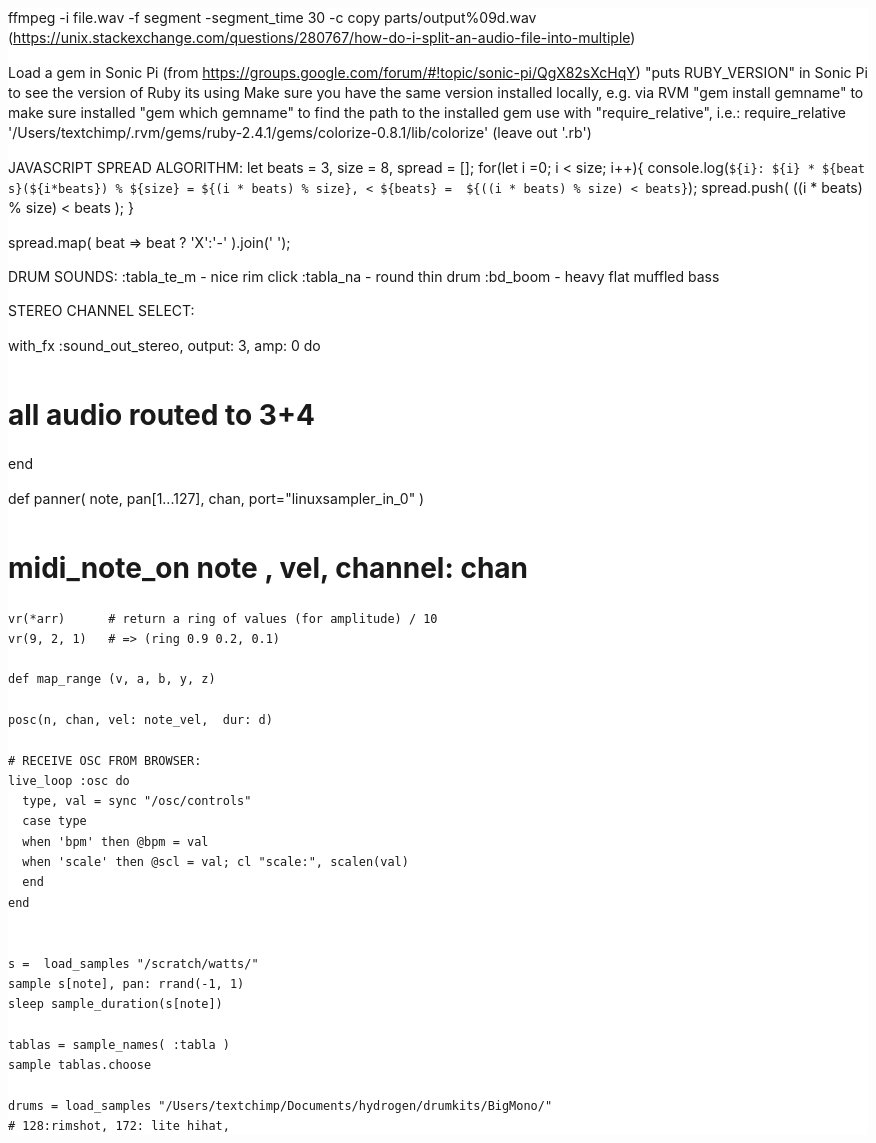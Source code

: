 ffmpeg -i file.wav -f segment -segment_time 30 -c copy parts/output%09d.wav
(https://unix.stackexchange.com/questions/280767/how-do-i-split-an-audio-file-into-multiple)

Load a gem in Sonic Pi
(from https://groups.google.com/forum/#!topic/sonic-pi/QgX82sXcHqY)
"puts RUBY_VERSION" in Sonic Pi to see the version of Ruby its using
Make sure you have the same version installed locally, e.g. via RVM
"gem install gemname" to make sure installed
"gem which gemname" to find the path to the installed gem
use with "require_relative", i.e.:
require_relative '/Users/textchimp/.rvm/gems/ruby-2.4.1/gems/colorize-0.8.1/lib/colorize'
(leave out '.rb')

JAVASCRIPT SPREAD ALGORITHM:
let beats = 3, size = 8, spread = [];
for(let i =0; i < size; i++){
  console.log(`${i}: ${i} * ${beats}(${i*beats}) % ${size} = ${(i * beats) % size}, < ${beats} =  ${((i * beats) % size) < beats}`);
   spread.push( ((i * beats) % size) < beats );
}


spread.map( beat => beat ? 'X':'-' ).join(' ');

DRUM SOUNDS:
:tabla_te_m  - nice rim click
:tabla_na    - round thin drum
:bd_boom     - heavy flat muffled bass

STEREO CHANNEL SELECT:

with_fx :sound_out_stereo, output: 3, amp: 0 do
  # all audio routed to 3+4
end

def panner( note, pan[1...127], chan, port="linuxsampler_in_0" )
#  midi_note_on note , vel, channel: chan

```
vr(*arr)      # return a ring of values (for amplitude) / 10
vr(9, 2, 1)   # => (ring 0.9 0.2, 0.1)

def map_range (v, a, b, y, z)

posc(n, chan, vel: note_vel,  dur: d)

# RECEIVE OSC FROM BROWSER:
live_loop :osc do
  type, val = sync "/osc/controls"
  case type
  when 'bpm' then @bpm = val
  when 'scale' then @scl = val; cl "scale:", scalen(val)
  end
end


s =  load_samples "/scratch/watts/"
sample s[note], pan: rrand(-1, 1)
sleep sample_duration(s[note])

tablas = sample_names( :tabla )
sample tablas.choose

drums = load_samples "/Users/textchimp/Documents/hydrogen/drumkits/BigMono/"
# 128:rimshot, 172: lite hihat,
```